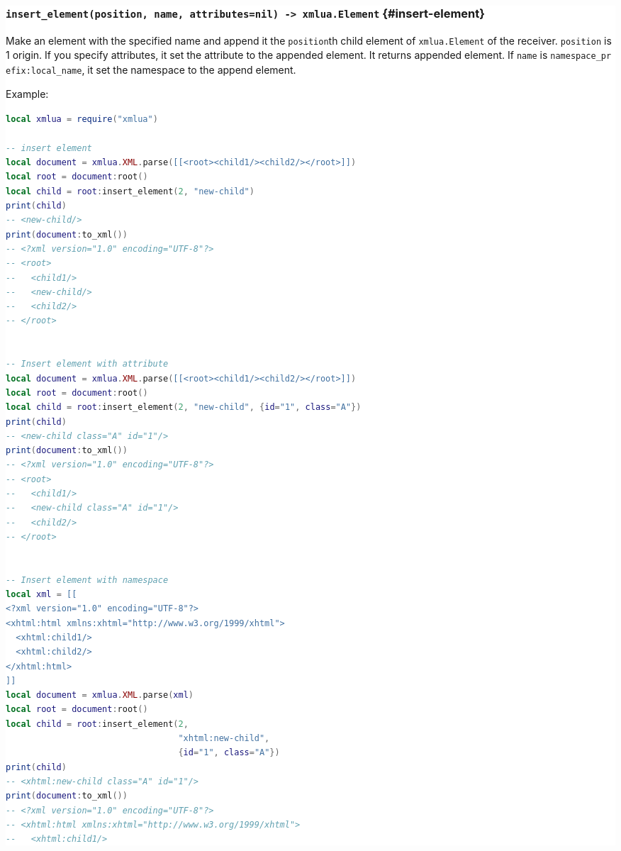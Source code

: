 ### `insert_element(position, name, attributes=nil) -> xmlua.Element` {#insert-element}

Make an element with the specified name and append it the `position`th child element of `xmlua.Element` of the receiver.
`position` is 1 origin.
If you specify attributes, it set the attribute to the appended element.
It returns appended element.
If `name` is `namespace_prefix:local_name`, it set the namespace to the append element.

Example:

```lua
local xmlua = require("xmlua")

-- insert element
local document = xmlua.XML.parse([[<root><child1/><child2/></root>]])
local root = document:root()
local child = root:insert_element(2, "new-child")
print(child)
-- <new-child/>
print(document:to_xml())
-- <?xml version="1.0" encoding="UTF-8"?>
-- <root>
--   <child1/>
--   <new-child/>
--   <child2/>
-- </root>


-- Insert element with attribute
local document = xmlua.XML.parse([[<root><child1/><child2/></root>]])
local root = document:root()
local child = root:insert_element(2, "new-child", {id="1", class="A"})
print(child)
-- <new-child class="A" id="1"/>
print(document:to_xml())
-- <?xml version="1.0" encoding="UTF-8"?>
-- <root>
--   <child1/>
--   <new-child class="A" id="1"/>
--   <child2/>
-- </root>


-- Insert element with namespace
local xml = [[
<?xml version="1.0" encoding="UTF-8"?>
<xhtml:html xmlns:xhtml="http://www.w3.org/1999/xhtml">
  <xhtml:child1/>
  <xhtml:child2/>
</xhtml:html>
]]
local document = xmlua.XML.parse(xml)
local root = document:root()
local child = root:insert_element(2,
                                  "xhtml:new-child",
                                  {id="1", class="A"})
print(child)
-- <xhtml:new-child class="A" id="1"/>
print(document:to_xml())
-- <?xml version="1.0" encoding="UTF-8"?>
-- <xhtml:html xmlns:xhtml="http://www.w3.org/1999/xhtml">
--   <xhtml:child1/>
```